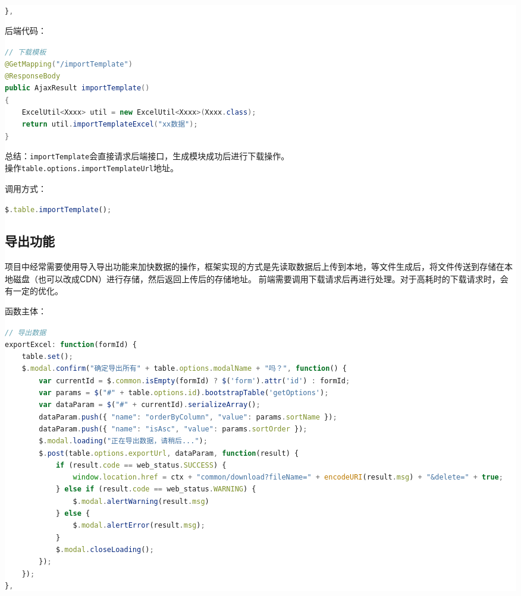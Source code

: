 ```javascript
},
```

后端代码：
```java
// 下载模板
@GetMapping("/importTemplate")
@ResponseBody
public AjaxResult importTemplate()
{
	ExcelUtil<Xxxx> util = new ExcelUtil<Xxxx>(Xxxx.class);
	return util.importTemplateExcel("xx数据");
}
```

总结：`importTemplate`会直接请求后端接口，生成模块成功后进行下载操作。  
操作`table.options.importTemplateUrl`地址。 


调用方式：
```javascript
$.table.importTemplate();
```
		

## 导出功能

项目中经常需要使用导入导出功能来加快数据的操作，框架实现的方式是先读取数据后上传到本地，等文件生成后，将文件传送到存储在本地磁盘（也可以改成CDN）进行存储，然后返回上传后的存储地址。
前端需要调用下载请求后再进行处理。对于高耗时的下载请求时，会有一定的优化。

函数主体：
```javascript
// 导出数据
exportExcel: function(formId) {
	table.set();
	$.modal.confirm("确定导出所有" + table.options.modalName + "吗？", function() {
		var currentId = $.common.isEmpty(formId) ? $('form').attr('id') : formId;
		var params = $("#" + table.options.id).bootstrapTable('getOptions');
		var dataParam = $("#" + currentId).serializeArray();
		dataParam.push({ "name": "orderByColumn", "value": params.sortName });
		dataParam.push({ "name": "isAsc", "value": params.sortOrder });
		$.modal.loading("正在导出数据，请稍后...");
		$.post(table.options.exportUrl, dataParam, function(result) {
			if (result.code == web_status.SUCCESS) {
				window.location.href = ctx + "common/download?fileName=" + encodeURI(result.msg) + "&delete=" + true;
			} else if (result.code == web_status.WARNING) {
				$.modal.alertWarning(result.msg)
			} else {
				$.modal.alertError(result.msg);
			}
			$.modal.closeLoading();
		});
	});
},
```
